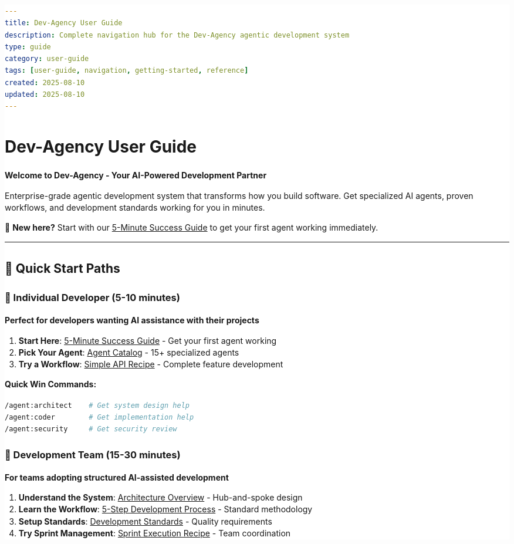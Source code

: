 ```yaml
---
title: Dev-Agency User Guide
description: Complete navigation hub for the Dev-Agency agentic development system
type: guide
category: user-guide
tags: [user-guide, navigation, getting-started, reference]
created: 2025-08-10
updated: 2025-08-10
---
```


# Dev-Agency User Guide

**Welcome to Dev-Agency - Your AI-Powered Development Partner**

Enterprise-grade agentic development system that transforms how you build software. Get specialized AI agents, proven workflows, and development standards working for you in minutes.

🎯 **New here?** Start with our [5-Minute Success Guide](../quick-start/5_MINUTE_SUCCESS.md) to get your first agent working immediately.

---

## 🚀 Quick Start Paths

### 👤 Individual Developer (5-10 minutes)
**Perfect for developers wanting AI assistance with their projects**

1. **Start Here**: [5-Minute Success Guide](../quick-start/5_MINUTE_SUCCESS.md) - Get your first agent working
2. **Pick Your Agent**: [Agent Catalog](../quick-start/AGENT_CATALOG.md) - 15+ specialized agents
3. **Try a Workflow**: [Simple API Recipe](../recipes/api_feature_recipe.md) - Complete feature development

**Quick Win Commands:**
```bash
/agent:architect    # Get system design help
/agent:coder        # Get implementation help  
/agent:security     # Get security review
```

### 👥 Development Team (15-30 minutes)
**For teams adopting structured AI-assisted development**

1. **Understand the System**: [Architecture Overview](architecture/README.md) - Hub-and-spoke design
2. **Learn the Workflow**: [5-Step Development Process](#development-workflow) - Standard methodology
3. **Setup Standards**: [Development Standards](../Development_Standards/Guides/Development%20Standards%20Guide.md) - Quality requirements
4. **Try Sprint Management**: [Sprint Execution Recipe](../recipes/sprint_execution_recipe.md) - Team coordination
